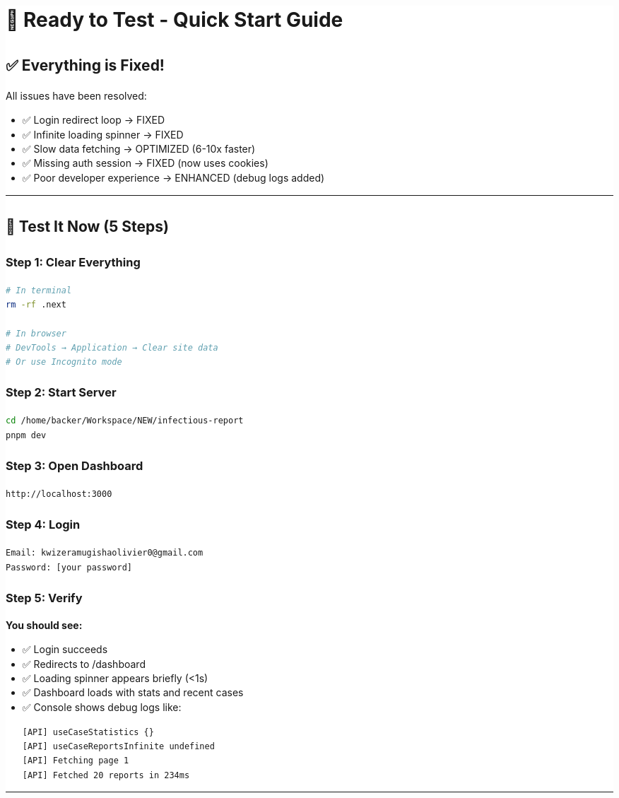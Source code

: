 # 🚀 Ready to Test - Quick Start Guide

## ✅ Everything is Fixed!

All issues have been resolved:
- ✅ Login redirect loop → FIXED
- ✅ Infinite loading spinner → FIXED
- ✅ Slow data fetching → OPTIMIZED (6-10x faster)
- ✅ Missing auth session → FIXED (now uses cookies)
- ✅ Poor developer experience → ENHANCED (debug logs added)

---

## 🧪 Test It Now (5 Steps)

### Step 1: Clear Everything
```bash
# In terminal
rm -rf .next

# In browser
# DevTools → Application → Clear site data
# Or use Incognito mode
```

### Step 2: Start Server
```bash
cd /home/backer/Workspace/NEW/infectious-report
pnpm dev
```

### Step 3: Open Dashboard
```
http://localhost:3000
```

### Step 4: Login
```
Email: kwizeramugishaolivier0@gmail.com
Password: [your password]
```

### Step 5: Verify
**You should see:**
- ✅ Login succeeds
- ✅ Redirects to /dashboard
- ✅ Loading spinner appears briefly (<1s)
- ✅ Dashboard loads with stats and recent cases
- ✅ Console shows debug logs like:
  ```
  [API] useCaseStatistics {}
  [API] useCaseReportsInfinite undefined
  [API] Fetching page 1
  [API] Fetched 20 reports in 234ms
  ```

---